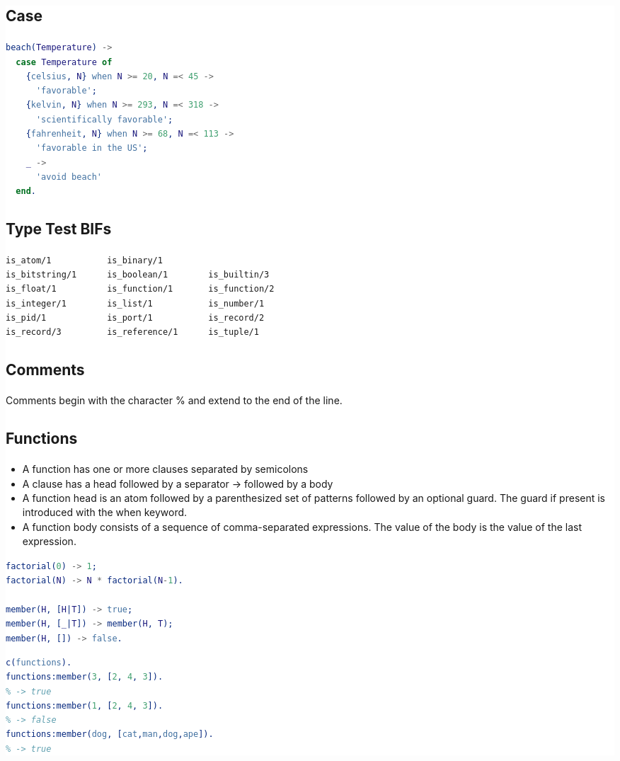 ## Case

```erlang
beach(Temperature) ->
  case Temperature of
    {celsius, N} when N >= 20, N =< 45 ->
      'favorable';
    {kelvin, N} when N >= 293, N =< 318 ->
      'scientifically favorable';
    {fahrenheit, N} when N >= 68, N =< 113 ->
      'favorable in the US';
    _ ->
      'avoid beach'
  end.
```

## Type Test BIFs

```
is_atom/1           is_binary/1        
is_bitstring/1      is_boolean/1        is_builtin/3       
is_float/1          is_function/1       is_function/2      
is_integer/1        is_list/1           is_number/1        
is_pid/1            is_port/1           is_record/2        
is_record/3         is_reference/1      is_tuple/1
```

## Comments

Comments begin with the character % and extend to the end of the line.

## Functions

* A function has one or more clauses separated by semicolons
* A clause has a head followed by a separator -> followed by a body
* A function head is an atom followed by a parenthesized set of patterns followed by an optional guard. The guard if present is introduced with the when keyword.
* A function body consists of a sequence of comma-separated expressions. The value of the body is the value of the last expression.

```erlang
factorial(0) -> 1;
factorial(N) -> N * factorial(N-1).

member(H, [H|T]) -> true;
member(H, [_|T]) -> member(H, T);
member(H, []) -> false.
```

```erlang
c(functions).
functions:member(3, [2, 4, 3]).
% -> true
functions:member(1, [2, 4, 3]).
% -> false
functions:member(dog, [cat,man,dog,ape]).
% -> true
```
